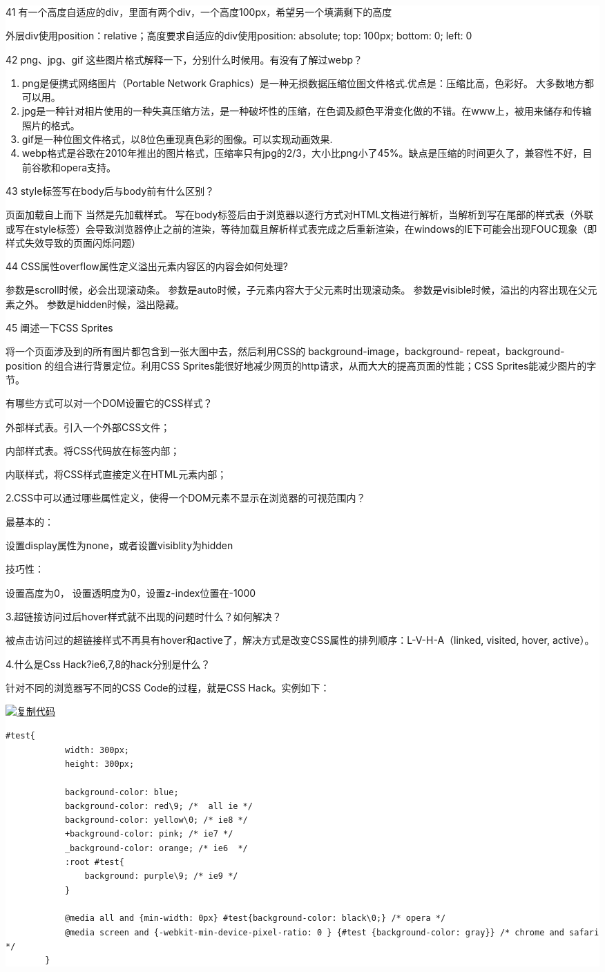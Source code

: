 41 有一个高度自适应的div，里面有两个div，一个高度100px，希望另一个填满剩下的高度

外层div使用position：relative；高度要求自适应的div使用position: absolute; top: 100px; bottom: 0; left: 0

42 png、jpg、gif 这些图片格式解释一下，分别什么时候用。有没有了解过webp？

1. png是便携式网络图片（Portable Network Graphics）是一种无损数据压缩位图文件格式.优点是：压缩比高，色彩好。 大多数地方都可以用。
2. jpg是一种针对相片使用的一种失真压缩方法，是一种破坏性的压缩，在色调及颜色平滑变化做的不错。在www上，被用来储存和传输照片的格式。
3. gif是一种位图文件格式，以8位色重现真色彩的图像。可以实现动画效果.
4. webp格式是谷歌在2010年推出的图片格式，压缩率只有jpg的2/3，大小比png小了45%。缺点是压缩的时间更久了，兼容性不好，目前谷歌和opera支持。

43 style标签写在body后与body前有什么区别？

页面加载自上而下 当然是先加载样式。
写在body标签后由于浏览器以逐行方式对HTML文档进行解析，当解析到写在尾部的样式表（外联或写在style标签）会导致浏览器停止之前的渲染，等待加载且解析样式表完成之后重新渲染，在windows的IE下可能会出现FOUC现象（即样式失效导致的页面闪烁问题）

44 CSS属性overflow属性定义溢出元素内容区的内容会如何处理?

参数是scroll时候，必会出现滚动条。
参数是auto时候，子元素内容大于父元素时出现滚动条。
参数是visible时候，溢出的内容出现在父元素之外。
参数是hidden时候，溢出隐藏。

45 阐述一下CSS Sprites

将一个页面涉及到的所有图片都包含到一张大图中去，然后利用CSS的 background-image，background- repeat，background-position 的组合进行背景定位。利用CSS Sprites能很好地减少网页的http请求，从而大大的提高页面的性能；CSS Sprites能减少图片的字节。

有哪些方式可以对一个DOM设置它的CSS样式？

  外部样式表。引入一个外部CSS文件；

  内部样式表。将CSS代码放在<head>标签内部；

  内联样式，将CSS样式直接定义在HTML元素内部；

2.CSS中可以通过哪些属性定义，使得一个DOM元素不显示在浏览器的可视范围内？

  最基本的：

  设置display属性为none，或者设置visiblity为hidden

  技巧性：

  设置高度为0， 设置透明度为0，设置z-index位置在-1000

3.超链接访问过后hover样式就不出现的问题时什么？如何解决？

  被点击访问过的超链接样式不再具有hover和active了，解决方式是改变CSS属性的排列顺序：L-V-H-A（linked, visited, hover, active）。

4.什么是Css Hack?ie6,7,8的hack分别是什么？

  针对不同的浏览器写不同的CSS Code的过程，就是CSS Hack。实例如下：

[![复制代码](https://common.cnblogs.com/images/copycode.gif)](javascript:void(0);)

```
#test{
            width: 300px;
            height: 300px;

            background-color: blue;
            background-color: red\9; /*  all ie */
            background-color: yellow\0; /* ie8 */
            +background-color: pink; /* ie7 */
            _background-color: orange; /* ie6  */
            :root #test{
                background: purple\9; /* ie9 */
            }

            @media all and {min-width: 0px} #test{background-color: black\0;} /* opera */
            @media screen and {-webkit-min-device-pixel-ratio: 0 } {#test {background-color: gray}} /* chrome and safari */
        }
```